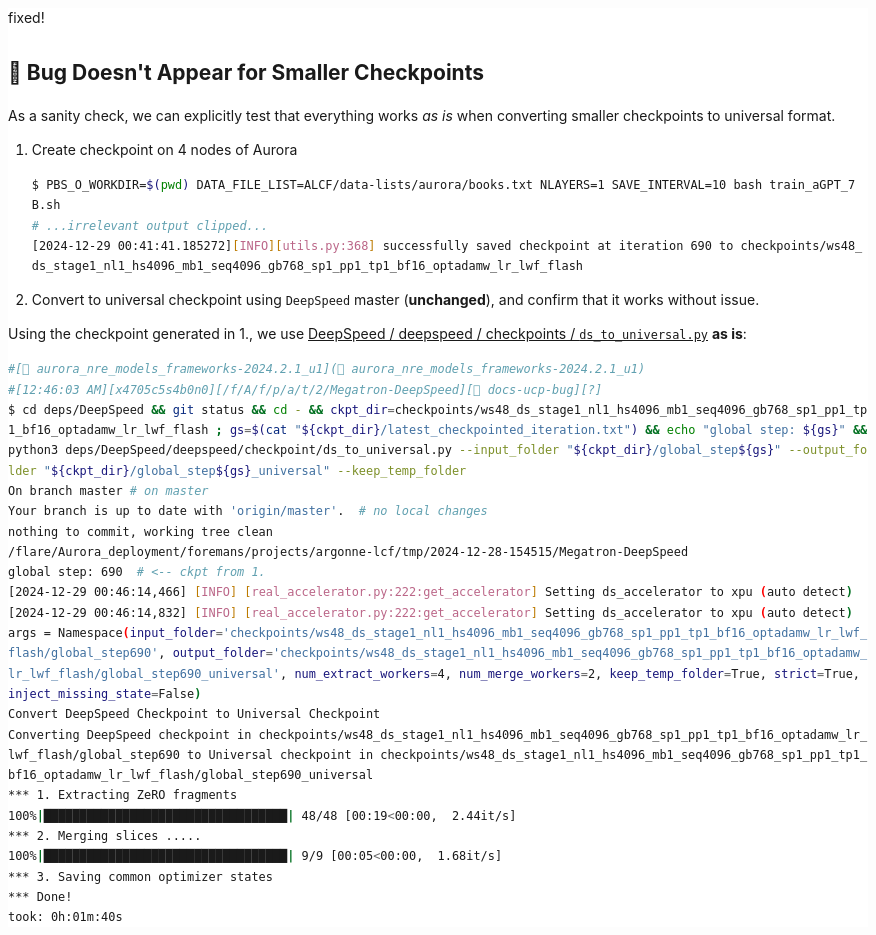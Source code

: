 fixed!

## 👻 Bug Doesn't Appear for Smaller Checkpoints

As a sanity check, we can explicitly test that everything works
_as is_ when converting smaller checkpoints to universal format.

1. Create checkpoint on 4 nodes of Aurora

    ```bash
    $ PBS_O_WORKDIR=$(pwd) DATA_FILE_LIST=ALCF/data-lists/aurora/books.txt NLAYERS=1 SAVE_INTERVAL=10 bash train_aGPT_7B.sh
    # ...irrelevant output clipped...
    [2024-12-29 00:41:41.185272][INFO][utils.py:368] successfully saved checkpoint at iteration 690 to checkpoints/ws48_ds_stage1_nl1_hs4096_mb1_seq4096_gb768_sp1_pp1_tp1_bf16_optadamw_lr_lwf_flash
    ```

2. Convert to universal checkpoint using `DeepSpeed` master (**unchanged**), and
   confirm that it works without issue.

Using the checkpoint generated in 1., we use
[DeepSpeed / deepspeed / checkpoints / `ds_to_universal.py`](https://github.com/microsoft/DeepSpeed/blob/master/deepspeed/checkpoint/ds_to_universal.py)
**as is**:

```bash
#[🐍 aurora_nre_models_frameworks-2024.2.1_u1](👻 aurora_nre_models_frameworks-2024.2.1_u1)
#[12:46:03 AM][x4705c5s4b0n0][/f/A/f/p/a/t/2/Megatron-DeepSpeed][🌱 docs-ucp-bug][?]
$ cd deps/DeepSpeed && git status && cd - && ckpt_dir=checkpoints/ws48_ds_stage1_nl1_hs4096_mb1_seq4096_gb768_sp1_pp1_tp1_bf16_optadamw_lr_lwf_flash ; gs=$(cat "${ckpt_dir}/latest_checkpointed_iteration.txt") && echo "global step: ${gs}" && python3 deps/DeepSpeed/deepspeed/checkpoint/ds_to_universal.py --input_folder "${ckpt_dir}/global_step${gs}" --output_folder "${ckpt_dir}/global_step${gs}_universal" --keep_temp_folder
On branch master # on master
Your branch is up to date with 'origin/master'.  # no local changes
nothing to commit, working tree clean
/flare/Aurora_deployment/foremans/projects/argonne-lcf/tmp/2024-12-28-154515/Megatron-DeepSpeed
global step: 690  # <-- ckpt from 1.
[2024-12-29 00:46:14,466] [INFO] [real_accelerator.py:222:get_accelerator] Setting ds_accelerator to xpu (auto detect)
[2024-12-29 00:46:14,832] [INFO] [real_accelerator.py:222:get_accelerator] Setting ds_accelerator to xpu (auto detect)
args = Namespace(input_folder='checkpoints/ws48_ds_stage1_nl1_hs4096_mb1_seq4096_gb768_sp1_pp1_tp1_bf16_optadamw_lr_lwf_flash/global_step690', output_folder='checkpoints/ws48_ds_stage1_nl1_hs4096_mb1_seq4096_gb768_sp1_pp1_tp1_bf16_optadamw_lr_lwf_flash/global_step690_universal', num_extract_workers=4, num_merge_workers=2, keep_temp_folder=True, strict=True, inject_missing_state=False)
Convert DeepSpeed Checkpoint to Universal Checkpoint
Converting DeepSpeed checkpoint in checkpoints/ws48_ds_stage1_nl1_hs4096_mb1_seq4096_gb768_sp1_pp1_tp1_bf16_optadamw_lr_lwf_flash/global_step690 to Universal checkpoint in checkpoints/ws48_ds_stage1_nl1_hs4096_mb1_seq4096_gb768_sp1_pp1_tp1_bf16_optadamw_lr_lwf_flash/global_step690_universal
*** 1. Extracting ZeRO fragments
100%|██████████████████████████████████| 48/48 [00:19<00:00,  2.44it/s]
*** 2. Merging slices .....
100%|██████████████████████████████████| 9/9 [00:05<00:00,  1.68it/s]
*** 3. Saving common optimizer states
*** Done!
took: 0h:01m:40s
```


[^parallel-config]: In the example described here,